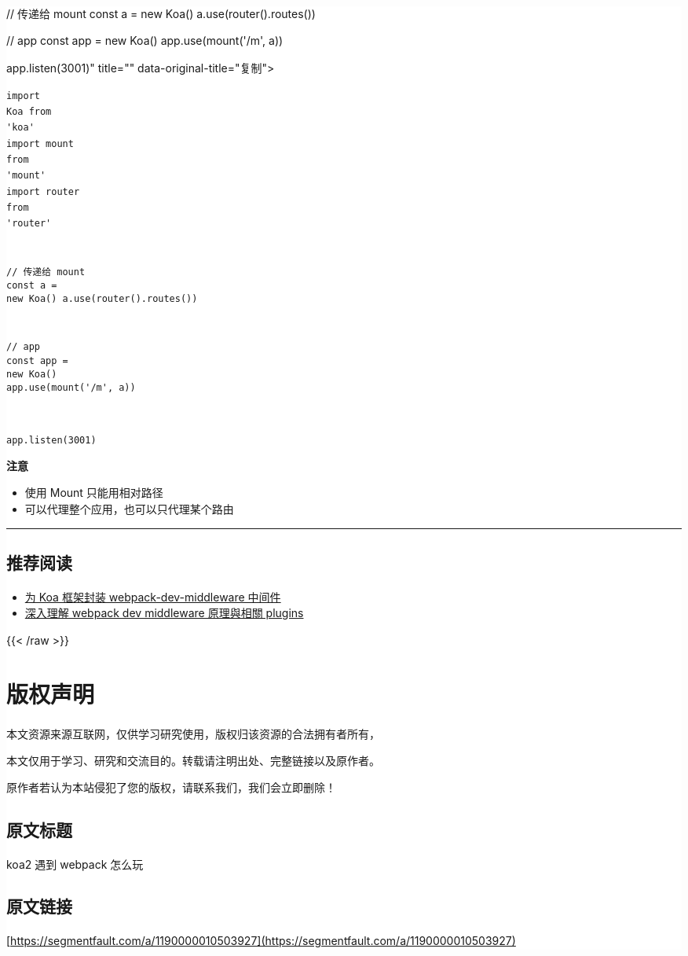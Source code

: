 // 传递给 mount 
const a = new Koa()
a.use(router().routes())

// app
const app = new Koa()
app.use(mount('/m', a))

app.listen(3001)" title="" data-original-title="复制"></span>
      <span type="button" class="saveToNote code-tool" data-toggle="tooltip" data-placement="top" title="" data-original-title="放进笔记"></span>
      </div>
      </div><pre class="hljs javascript"><code><span class="hljs-keyword">import</span> Koa <span class="hljs-keyword">from</span> <span class="hljs-string">'koa'</span>
<span class="hljs-keyword">import</span> mount <span class="hljs-keyword">from</span> <span class="hljs-string">'mount'</span>
<span class="hljs-keyword">import</span> router <span class="hljs-keyword">from</span> <span class="hljs-string">'router'</span>

<span class="hljs-comment">// 传递给 mount </span>
<span class="hljs-keyword">const</span> a = <span class="hljs-keyword">new</span> Koa()
a.use(router().routes())

<span class="hljs-comment">// app</span>
<span class="hljs-keyword">const</span> app = <span class="hljs-keyword">new</span> Koa()
app.use(mount(<span class="hljs-string">'/m'</span>, a))

app.listen(<span class="hljs-number">3001</span>)</code></pre>
<p><strong>注意</strong></p>
<ul>
<li>使用 Mount 只能用相对路径</li>
<li>可以代理整个应用，也可以只代理某个路由</li>
</ul>
<hr>
<h2 id="articleHeader19">推荐阅读</h2>
<ul>
<li><a href="https://segmentfault.com/a/1190000004883199">为 Koa 框架封装 webpack-dev-middleware 中间件</a></li>
<li><a href="https://segmentfault.com/a/1190000005614604" target="_blank">深入理解 webpack dev middleware 原理與相關 plugins</a></li>
</ul>

                
{{< /raw >}}

# 版权声明
本文资源来源互联网，仅供学习研究使用，版权归该资源的合法拥有者所有，

本文仅用于学习、研究和交流目的。转载请注明出处、完整链接以及原作者。

原作者若认为本站侵犯了您的版权，请联系我们，我们会立即删除！

## 原文标题
koa2 遇到 webpack 怎么玩

## 原文链接
[https://segmentfault.com/a/1190000010503927](https://segmentfault.com/a/1190000010503927)

